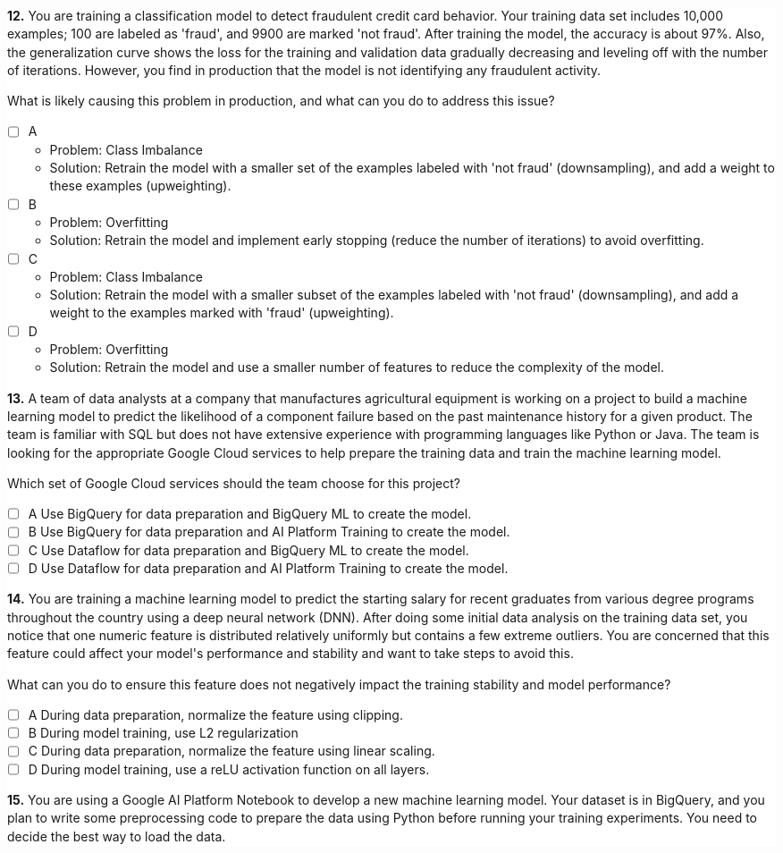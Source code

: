 **12.** You are training a classification model to detect fraudulent credit card behavior.  Your training data set includes 10,000 examples;  100 are labeled as 'fraud', and 9900 are marked 'not fraud'.  After training the model, the accuracy is about 97%.  Also, the generalization curve shows the loss for the training and validation data gradually decreasing and leveling off with the number of iterations.  However, you find in production that the model is not identifying any fraudulent activity.

What is likely causing this problem in production, and what can you do to address this issue?

- [ ] A
  - Problem: Class Imbalance
  - Solution: Retrain the model with a smaller set of the examples labeled with 'not fraud' (downsampling), and add a weight to these examples (upweighting).
- [ ] B
  - Problem: Overfitting
  - Solution: Retrain the model and implement early stopping (reduce the number of iterations) to avoid overfitting.
- [ ] C
  - Problem: Class Imbalance
  - Solution: Retrain the model with a smaller subset of the examples labeled with 'not fraud' (downsampling), and add a weight to the examples marked with 'fraud' (upweighting).
- [ ] D
  - Problem: Overfitting
  - Solution: Retrain the model and use a smaller number of features to reduce the complexity of the model.

**13.** A team of data analysts at a company that manufactures agricultural equipment is working on a project to build a machine learning model to predict the likelihood of a component failure based on the past maintenance history for a given product.  The team is familiar with SQL but does not have extensive experience with programming languages like Python or Java.  The team is looking for the appropriate Google Cloud services to help prepare the training data and train the machine learning model.

Which set of Google Cloud services should the team choose for this project? 

- [ ] A Use BigQuery for data preparation and BigQuery ML to create the model.
- [ ] B Use BigQuery for data preparation and AI Platform Training to create the model.
- [ ] C Use Dataflow for data preparation and BigQuery ML to create the model.
- [ ] D Use Dataflow for data preparation and AI Platform Training to create the model.

**14.** You are training a machine learning model to predict the starting salary for recent graduates from various degree programs throughout the country using a deep neural network (DNN).  After doing some initial data analysis on the training data set, you notice that one numeric feature is distributed relatively uniformly but contains a few extreme outliers.  You are concerned that this feature could affect your model's performance and stability and want to take steps to avoid this.

What can you do to ensure this feature does not negatively impact the training stability and model performance?

- [ ] A During data preparation, normalize the feature using clipping.
- [ ] B During model training, use L2 regularization
- [ ] C During data preparation, normalize the feature using linear scaling.
- [ ] D During model training, use a reLU activation function on all layers.

**15.** You are using a Google AI Platform Notebook to develop a new machine learning model.  Your dataset is in BigQuery, and you plan to write some preprocessing code to prepare the data using Python before running your training experiments.  You need to decide the best way to load the data.
